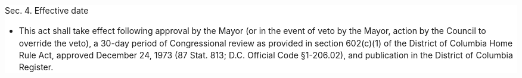 Sec. 4. Effective date
 
 * This act shall take effect following approval by the Mayor (or in the event of  veto by the Mayor, action by the Council to override the veto), a 30-day period of Congressional review as provided in section 602(c)(1) of the District of Columbia Home Rule Act, approved December 24, 1973 (87 Stat. 813; D.C. Official Code &sect;1-206.02), and publication in the District of Columbia Register.

